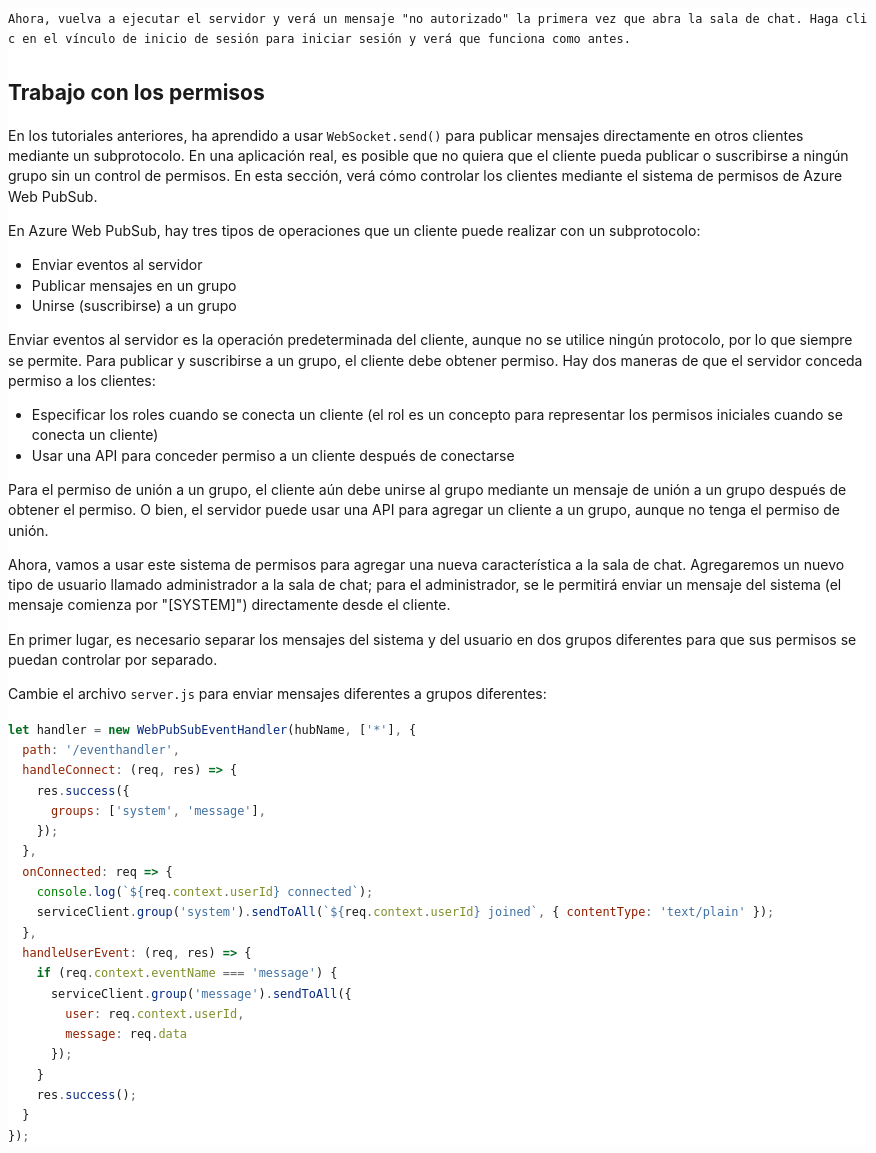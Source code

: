     Ahora, vuelva a ejecutar el servidor y verá un mensaje "no autorizado" la primera vez que abra la sala de chat. Haga clic en el vínculo de inicio de sesión para iniciar sesión y verá que funciona como antes.

## <a name="working-with-permissions"></a>Trabajo con los permisos

En los tutoriales anteriores, ha aprendido a usar `WebSocket.send()` para publicar mensajes directamente en otros clientes mediante un subprotocolo. En una aplicación real, es posible que no quiera que el cliente pueda publicar o suscribirse a ningún grupo sin un control de permisos. En esta sección, verá cómo controlar los clientes mediante el sistema de permisos de Azure Web PubSub.

En Azure Web PubSub, hay tres tipos de operaciones que un cliente puede realizar con un subprotocolo:

- Enviar eventos al servidor
- Publicar mensajes en un grupo
- Unirse (suscribirse) a un grupo

Enviar eventos al servidor es la operación predeterminada del cliente, aunque no se utilice ningún protocolo, por lo que siempre se permite. Para publicar y suscribirse a un grupo, el cliente debe obtener permiso. Hay dos maneras de que el servidor conceda permiso a los clientes:

- Especificar los roles cuando se conecta un cliente (el rol es un concepto para representar los permisos iniciales cuando se conecta un cliente)
- Usar una API para conceder permiso a un cliente después de conectarse

Para el permiso de unión a un grupo, el cliente aún debe unirse al grupo mediante un mensaje de unión a un grupo después de obtener el permiso. O bien, el servidor puede usar una API para agregar un cliente a un grupo, aunque no tenga el permiso de unión.

Ahora, vamos a usar este sistema de permisos para agregar una nueva característica a la sala de chat. Agregaremos un nuevo tipo de usuario llamado administrador a la sala de chat; para el administrador, se le permitirá enviar un mensaje del sistema (el mensaje comienza por "[SYSTEM]") directamente desde el cliente.

En primer lugar, es necesario separar los mensajes del sistema y del usuario en dos grupos diferentes para que sus permisos se puedan controlar por separado.

Cambie el archivo `server.js` para enviar mensajes diferentes a grupos diferentes:

```javascript
let handler = new WebPubSubEventHandler(hubName, ['*'], {
  path: '/eventhandler',
  handleConnect: (req, res) => {
    res.success({
      groups: ['system', 'message'],
    });
  },
  onConnected: req => {
    console.log(`${req.context.userId} connected`);
    serviceClient.group('system').sendToAll(`${req.context.userId} joined`, { contentType: 'text/plain' });
  },
  handleUserEvent: (req, res) => {
    if (req.context.eventName === 'message') {
      serviceClient.group('message').sendToAll({
        user: req.context.userId,
        message: req.data
      });
    }
    res.success();
  }
});
```


[code]: https://github.com/Azure/azure-webpubsub/tree/main/samples/javascript/githubchat/
[chat-js]: https://github.com/Azure/azure-webpubsub/tree/main/samples/javascript/chatapp